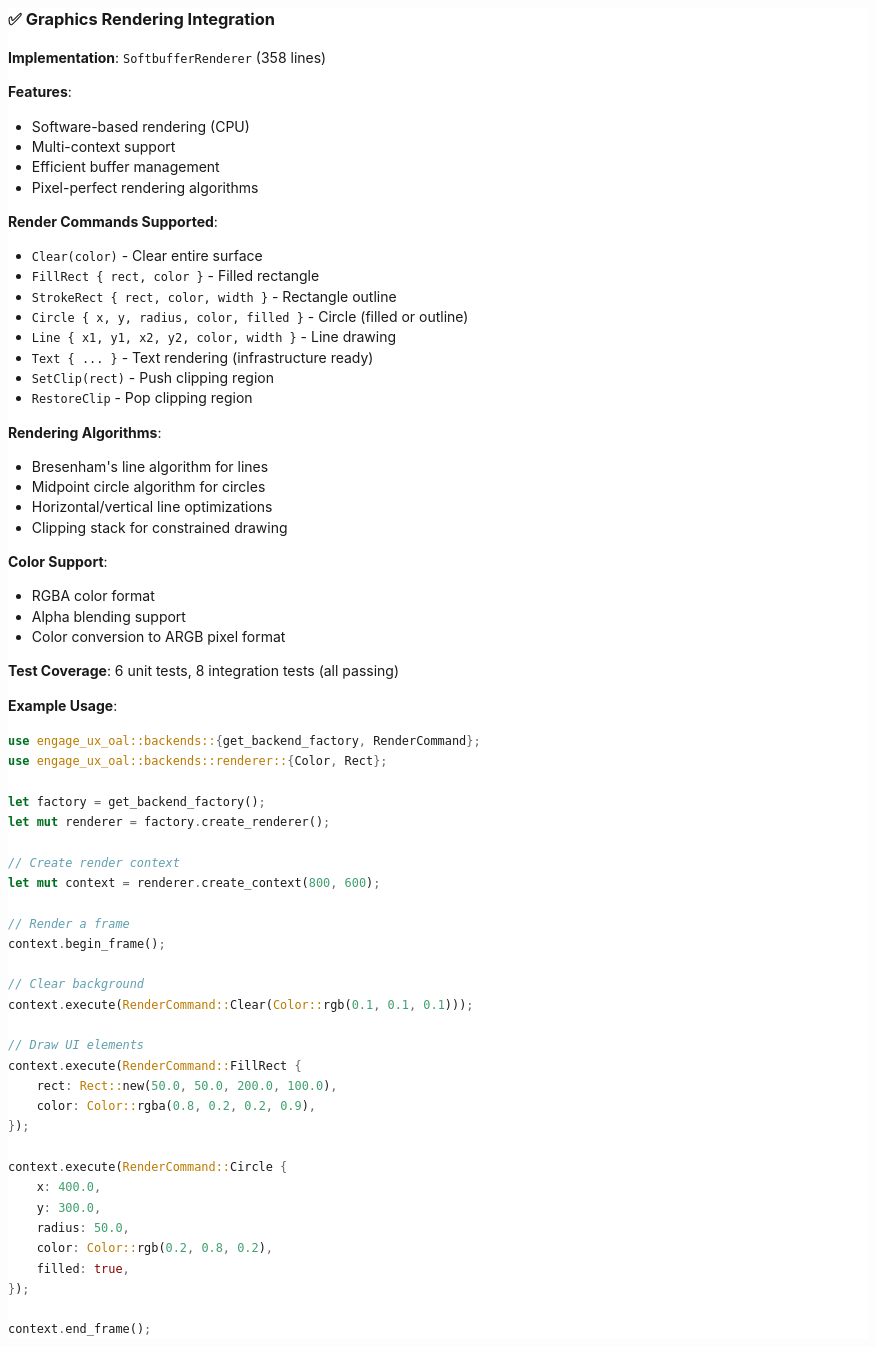 ### ✅ Graphics Rendering Integration

**Implementation**: `SoftbufferRenderer` (358 lines)

**Features**:
- Software-based rendering (CPU)
- Multi-context support
- Efficient buffer management
- Pixel-perfect rendering algorithms

**Render Commands Supported**:
- `Clear(color)` - Clear entire surface
- `FillRect { rect, color }` - Filled rectangle
- `StrokeRect { rect, color, width }` - Rectangle outline
- `Circle { x, y, radius, color, filled }` - Circle (filled or outline)
- `Line { x1, y1, x2, y2, color, width }` - Line drawing
- `Text { ... }` - Text rendering (infrastructure ready)
- `SetClip(rect)` - Push clipping region
- `RestoreClip` - Pop clipping region

**Rendering Algorithms**:
- Bresenham's line algorithm for lines
- Midpoint circle algorithm for circles
- Horizontal/vertical line optimizations
- Clipping stack for constrained drawing

**Color Support**:
- RGBA color format
- Alpha blending support
- Color conversion to ARGB pixel format

**Test Coverage**: 6 unit tests, 8 integration tests (all passing)

**Example Usage**:

```rust
use engage_ux_oal::backends::{get_backend_factory, RenderCommand};
use engage_ux_oal::backends::renderer::{Color, Rect};

let factory = get_backend_factory();
let mut renderer = factory.create_renderer();

// Create render context
let mut context = renderer.create_context(800, 600);

// Render a frame
context.begin_frame();

// Clear background
context.execute(RenderCommand::Clear(Color::rgb(0.1, 0.1, 0.1)));

// Draw UI elements
context.execute(RenderCommand::FillRect {
    rect: Rect::new(50.0, 50.0, 200.0, 100.0),
    color: Color::rgba(0.8, 0.2, 0.2, 0.9),
});

context.execute(RenderCommand::Circle {
    x: 400.0,
    y: 300.0,
    radius: 50.0,
    color: Color::rgb(0.2, 0.8, 0.2),
    filled: true,
});

context.end_frame();
```